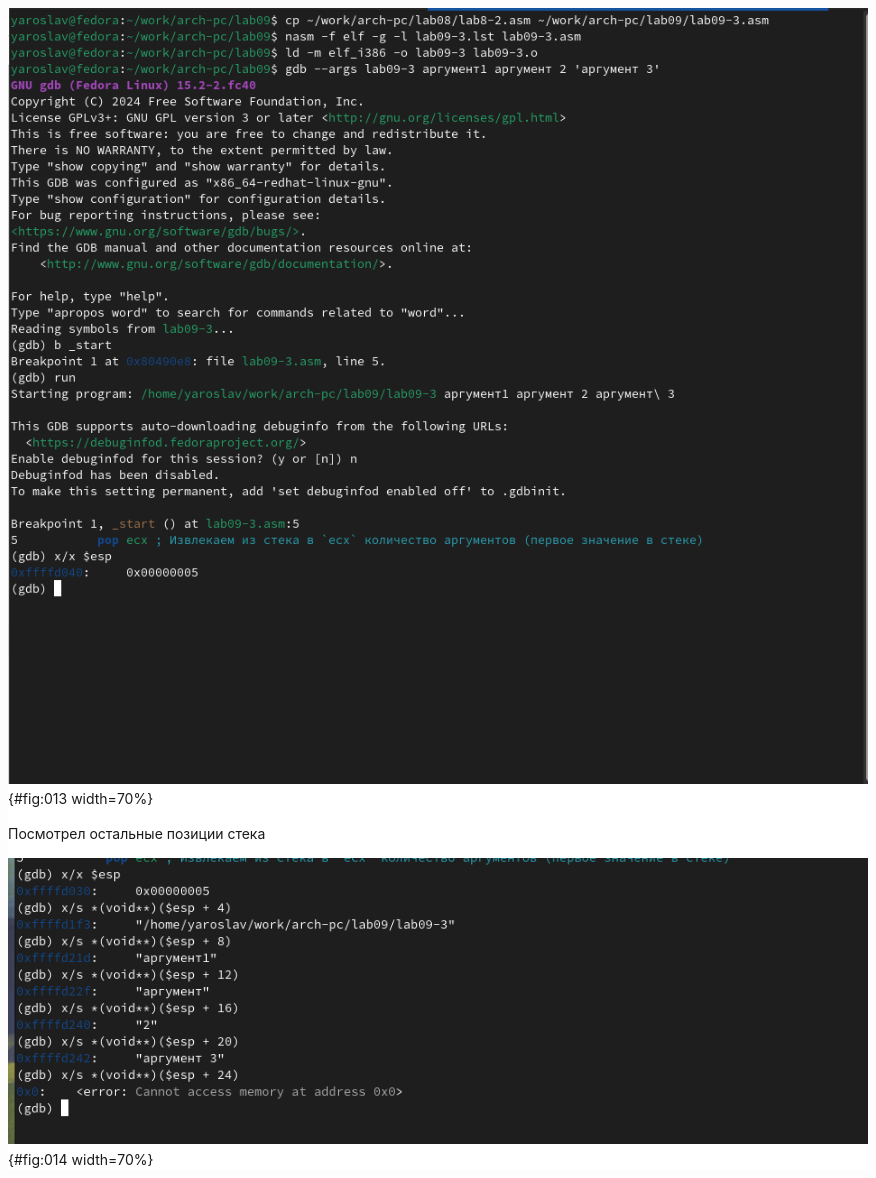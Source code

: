 ![Работа с скопированным файлом lab8-2.asm с помощью gdb ](image/13.png){#fig:013  width=70%}

Посмотрел остальные позиции стека

![Остальные позиции стека](image/14.png){#fig:014  width=70%}
